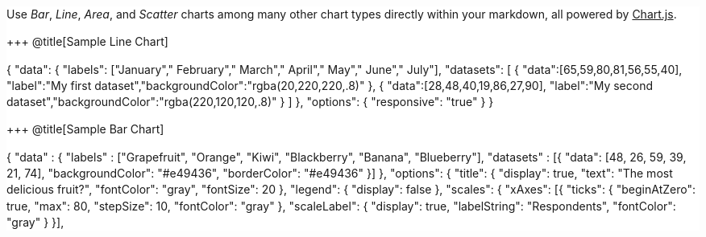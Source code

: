 Use *Bar*, *Line*, *Area*, and *Scatter* charts among many other chart types directly within your markdown, all powered by [Chart.js](http://www.chartjs.org).

+++
@title[Sample Line Chart]

<canvas data-chart="line">

{
 "data": {
  "labels": ["January"," February"," March"," April"," May"," June"," July"],
  "datasets": [
   {
    "data":[65,59,80,81,56,55,40],
    "label":"My first dataset","backgroundColor":"rgba(20,220,220,.8)"
   },
   {
    "data":[28,48,40,19,86,27,90],
    "label":"My second dataset","backgroundColor":"rgba(220,120,120,.8)"
   }
  ]
 },
 "options": { "responsive": "true" }
}

</canvas>

+++
@title[Sample Bar Chart]

<canvas class="stretch" data-chart="horizontalBar">

{
 "data" : {
  "labels" : ["Grapefruit", "Orange", "Kiwi",
    "Blackberry", "Banana",
    "Blueberry"],
  "datasets" : [{
    "data": [48, 26, 59, 39, 21, 74],
    "backgroundColor": "#e49436",
    "borderColor": "#e49436"
  }]
  },
  "options": {
    "title": {
      "display": true,
      "text": "The most delicious fruit?",
      "fontColor": "gray",
      "fontSize": 20
    },
    "legend": {
      "display": false
    },
    "scales": {
      "xAxes": [{
        "ticks": {
            "beginAtZero": true,
            "max": 80,
            "stepSize": 10,
            "fontColor": "gray"
        },
        "scaleLabel": {
          "display": true,
          "labelString": "Respondents",
          "fontColor": "gray"
        }
      }],